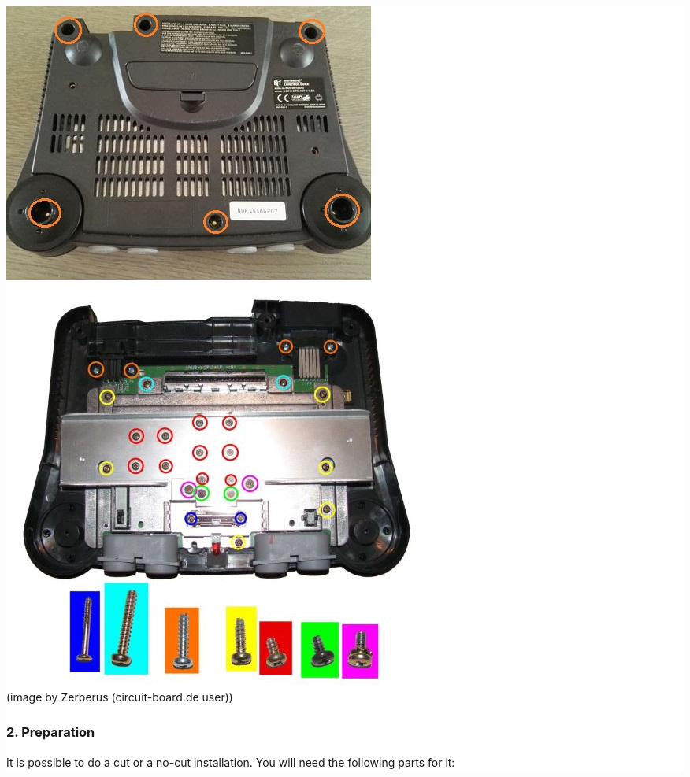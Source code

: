 ![](./doc/img/Screws_bot.jpg)

![](./doc/img/Screws_inside.jpg)  
(image by Zerberus (circuit-board.de user))


### 2. Preparation

It is possible to do a cut or a no-cut installation.
You will need the following parts for it:
